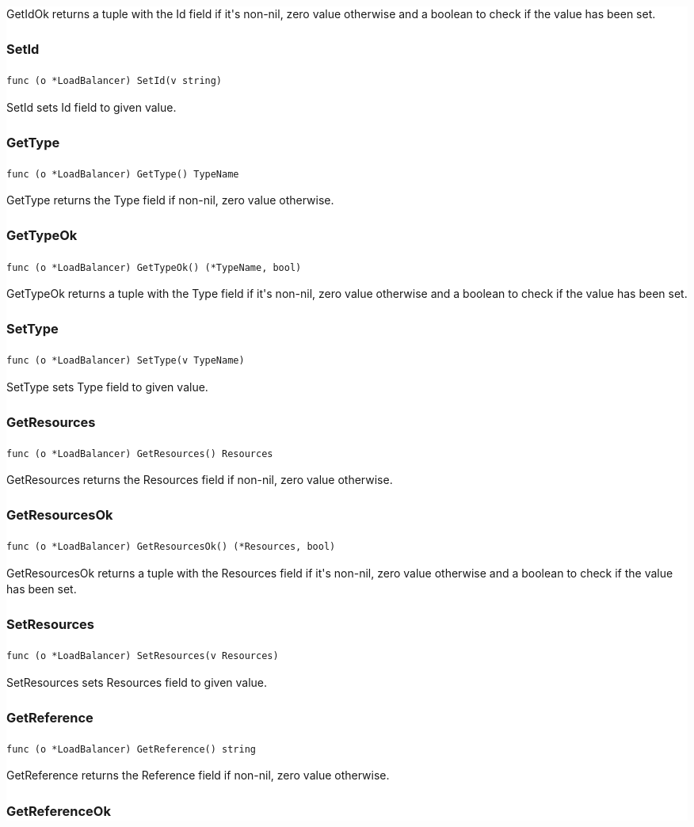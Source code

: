 GetIdOk returns a tuple with the Id field if it's non-nil, zero value otherwise
and a boolean to check if the value has been set.

### SetId

`func (o *LoadBalancer) SetId(v string)`

SetId sets Id field to given value.


### GetType

`func (o *LoadBalancer) GetType() TypeName`

GetType returns the Type field if non-nil, zero value otherwise.

### GetTypeOk

`func (o *LoadBalancer) GetTypeOk() (*TypeName, bool)`

GetTypeOk returns a tuple with the Type field if it's non-nil, zero value otherwise
and a boolean to check if the value has been set.

### SetType

`func (o *LoadBalancer) SetType(v TypeName)`

SetType sets Type field to given value.


### GetResources

`func (o *LoadBalancer) GetResources() Resources`

GetResources returns the Resources field if non-nil, zero value otherwise.

### GetResourcesOk

`func (o *LoadBalancer) GetResourcesOk() (*Resources, bool)`

GetResourcesOk returns a tuple with the Resources field if it's non-nil, zero value otherwise
and a boolean to check if the value has been set.

### SetResources

`func (o *LoadBalancer) SetResources(v Resources)`

SetResources sets Resources field to given value.


### GetReference

`func (o *LoadBalancer) GetReference() string`

GetReference returns the Reference field if non-nil, zero value otherwise.

### GetReferenceOk
